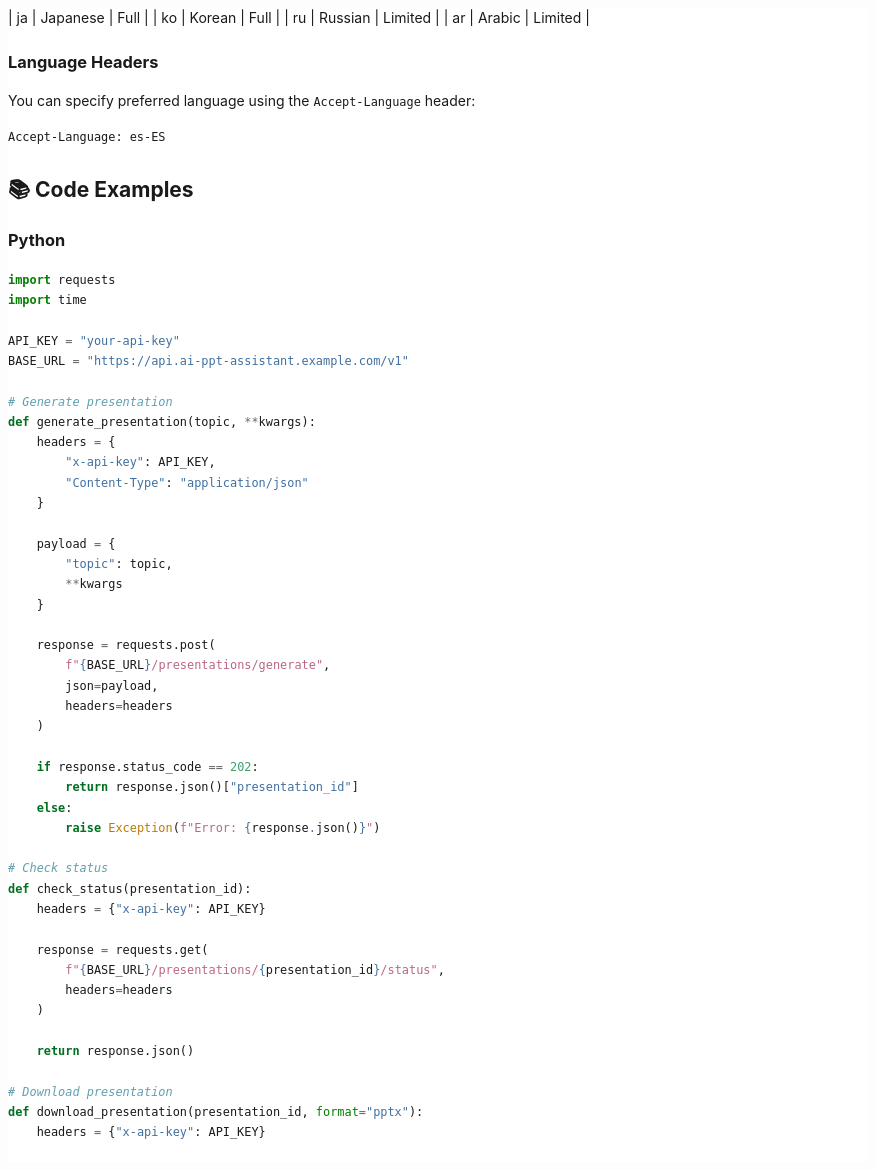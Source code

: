 | ja | Japanese | Full |
| ko | Korean | Full |
| ru | Russian | Limited |
| ar | Arabic | Limited |

### Language Headers

You can specify preferred language using the `Accept-Language` header:
```http
Accept-Language: es-ES
```

## 📚 Code Examples

### Python

```python
import requests
import time

API_KEY = "your-api-key"
BASE_URL = "https://api.ai-ppt-assistant.example.com/v1"

# Generate presentation
def generate_presentation(topic, **kwargs):
    headers = {
        "x-api-key": API_KEY,
        "Content-Type": "application/json"
    }
    
    payload = {
        "topic": topic,
        **kwargs
    }
    
    response = requests.post(
        f"{BASE_URL}/presentations/generate",
        json=payload,
        headers=headers
    )
    
    if response.status_code == 202:
        return response.json()["presentation_id"]
    else:
        raise Exception(f"Error: {response.json()}")

# Check status
def check_status(presentation_id):
    headers = {"x-api-key": API_KEY}
    
    response = requests.get(
        f"{BASE_URL}/presentations/{presentation_id}/status",
        headers=headers
    )
    
    return response.json()

# Download presentation
def download_presentation(presentation_id, format="pptx"):
    headers = {"x-api-key": API_KEY}
    
```